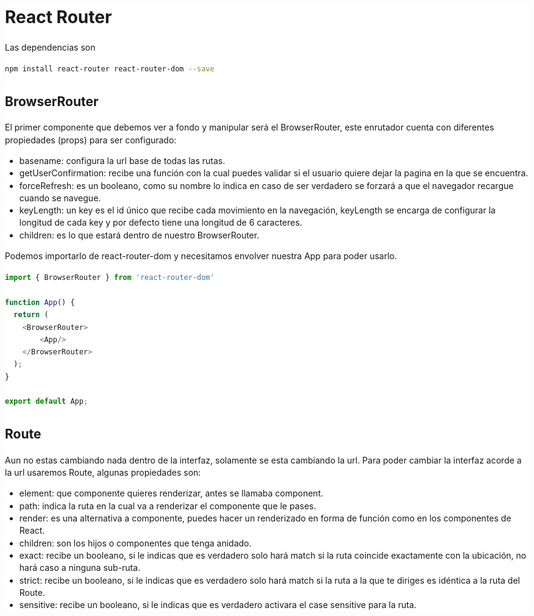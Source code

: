 # React Router

Las dependencias son

``` bash
npm install react-router react-router-dom --save
```

## BrowserRouter

El primer componente que debemos ver a fondo y manipular será el
BrowserRouter, este enrutador cuenta con diferentes propiedades (props)
para ser configurado:

-   basename: configura la url base de todas las rutas.
-   getUserConfirmation: recibe una función con la cual puedes validar
    si el usuario quiere dejar la pagina en la que se encuentra.
-   forceRefresh: es un booleano, como su nombre lo indica en caso de
    ser verdadero se forzará a que el navegador recargue cuando se
    navegue.
-   keyLength: un key es el id único que recibe cada movimiento en la
    navegación, keyLength se encarga de configurar la longitud de cada
    key y por defecto tiene una longitud de 6 caracteres.
-   children: es lo que estará dentro de nuestro BrowserRouter.

Podemos importarlo de react-router-dom y necesitamos envolver nuestra App para poder usarlo.

``` javascript
import { BrowserRouter } from 'react-router-dom'

function App() {
  return (
    <BrowserRouter>
        <App/>
    </BrowserRouter>
  );
}

export default App;
```

## Route

Aun no estas cambiando nada dentro de la interfaz, solamente se esta
cambiando la url. Para poder cambiar la interfaz acorde a la url
usaremos Route, algunas propiedades son:

-   element: que componente quieres renderizar, antes se llamaba component.
-   path: indica la ruta en la cual va a renderizar el componente que le
    pases.
-   render: es una alternativa a componente, puedes hacer un renderizado
    en forma de función como en los componentes de React.
-   children: son los hijos o componentes que tenga anidado.
-   exact: recibe un booleano, si le indicas que es verdadero solo hará
    match si la ruta coincide exactamente con la ubicación, no hará caso
    a ninguna sub-ruta.
-   strict: recibe un booleano, si le indicas que es verdadero solo hará
    match si la ruta a la que te diriges es idéntica a la ruta del
    Route.
-   sensitive: recibe un booleano, si le indicas que es verdadero
    activara el case sensitive para la ruta.

